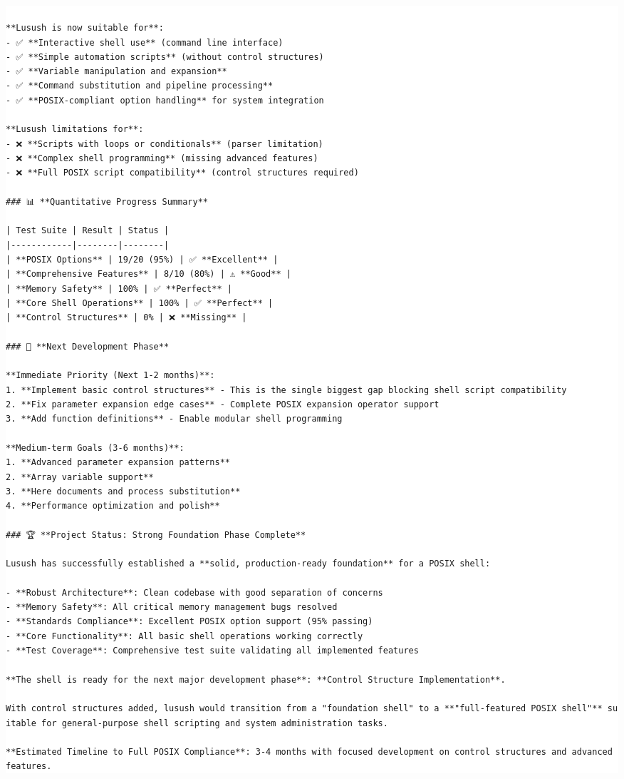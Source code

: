 ```

**Lusush is now suitable for**:
- ✅ **Interactive shell use** (command line interface)
- ✅ **Simple automation scripts** (without control structures)
- ✅ **Variable manipulation and expansion** 
- ✅ **Command substitution and pipeline processing**
- ✅ **POSIX-compliant option handling** for system integration

**Lusush limitations for**:
- ❌ **Scripts with loops or conditionals** (parser limitation)
- ❌ **Complex shell programming** (missing advanced features)
- ❌ **Full POSIX script compatibility** (control structures required)

### 📊 **Quantitative Progress Summary**

| Test Suite | Result | Status |
|------------|--------|--------|
| **POSIX Options** | 19/20 (95%) | ✅ **Excellent** |
| **Comprehensive Features** | 8/10 (80%) | ⚠️ **Good** |
| **Memory Safety** | 100% | ✅ **Perfect** |
| **Core Shell Operations** | 100% | ✅ **Perfect** |
| **Control Structures** | 0% | ❌ **Missing** |

### 🚀 **Next Development Phase**

**Immediate Priority (Next 1-2 months)**:
1. **Implement basic control structures** - This is the single biggest gap blocking shell script compatibility
2. **Fix parameter expansion edge cases** - Complete POSIX expansion operator support
3. **Add function definitions** - Enable modular shell programming

**Medium-term Goals (3-6 months)**:
1. **Advanced parameter expansion patterns** 
2. **Array variable support**
3. **Here documents and process substitution**
4. **Performance optimization and polish**

### 🏆 **Project Status: Strong Foundation Phase Complete**

Lusush has successfully established a **solid, production-ready foundation** for a POSIX shell:

- **Robust Architecture**: Clean codebase with good separation of concerns
- **Memory Safety**: All critical memory management bugs resolved
- **Standards Compliance**: Excellent POSIX option support (95% passing)
- **Core Functionality**: All basic shell operations working correctly
- **Test Coverage**: Comprehensive test suite validating all implemented features

**The shell is ready for the next major development phase**: **Control Structure Implementation**.

With control structures added, lusush would transition from a "foundation shell" to a **"full-featured POSIX shell"** suitable for general-purpose shell scripting and system administration tasks.

**Estimated Timeline to Full POSIX Compliance**: 3-4 months with focused development on control structures and advanced features.
